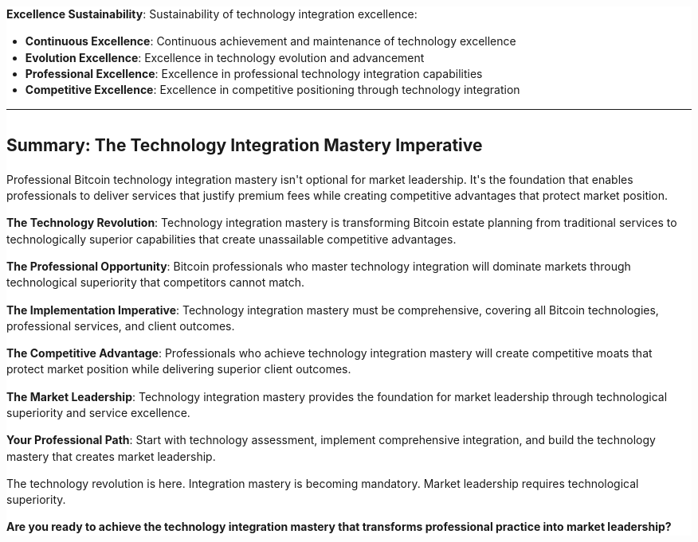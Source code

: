 **Excellence Sustainability**: Sustainability of technology integration excellence:
- **Continuous Excellence**: Continuous achievement and maintenance of technology excellence
- **Evolution Excellence**: Excellence in technology evolution and advancement
- **Professional Excellence**: Excellence in professional technology integration capabilities
- **Competitive Excellence**: Excellence in competitive positioning through technology integration

---

## Summary: The Technology Integration Mastery Imperative

Professional Bitcoin technology integration mastery isn't optional for market leadership. It's the foundation that enables professionals to deliver services that justify premium fees while creating competitive advantages that protect market position.

**The Technology Revolution**: Technology integration mastery is transforming Bitcoin estate planning from traditional services to technologically superior capabilities that create unassailable competitive advantages.

**The Professional Opportunity**: Bitcoin professionals who master technology integration will dominate markets through technological superiority that competitors cannot match.

**The Implementation Imperative**: Technology integration mastery must be comprehensive, covering all Bitcoin technologies, professional services, and client outcomes.

**The Competitive Advantage**: Professionals who achieve technology integration mastery will create competitive moats that protect market position while delivering superior client outcomes.

**The Market Leadership**: Technology integration mastery provides the foundation for market leadership through technological superiority and service excellence.

**Your Professional Path**: Start with technology assessment, implement comprehensive integration, and build the technology mastery that creates market leadership.

The technology revolution is here. Integration mastery is becoming mandatory. Market leadership requires technological superiority.

**Are you ready to achieve the technology integration mastery that transforms professional practice into market leadership?**

